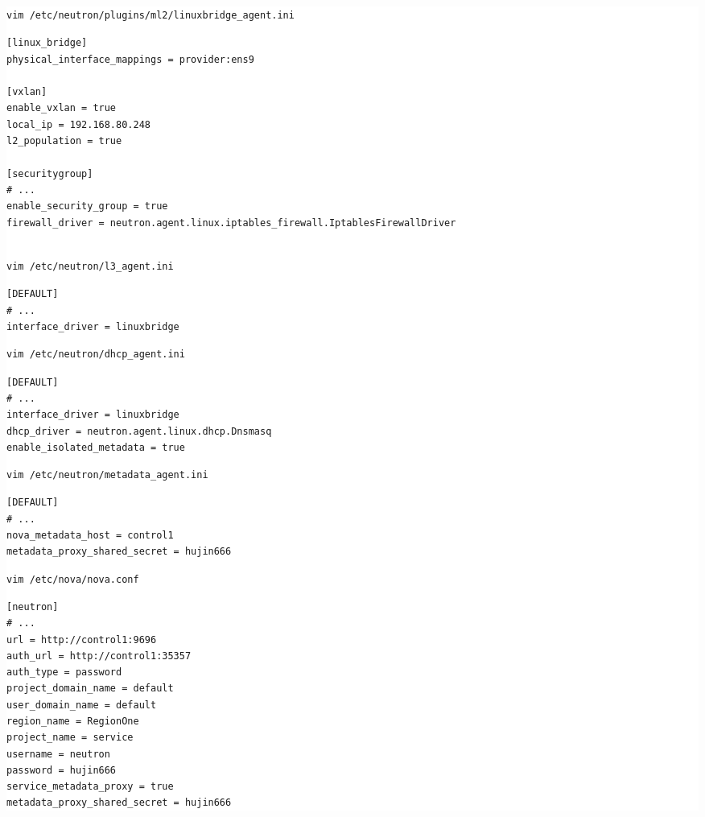 
`vim /etc/neutron/plugins/ml2/linuxbridge_agent.ini`

```
[linux_bridge]
physical_interface_mappings = provider:ens9

[vxlan]
enable_vxlan = true
local_ip = 192.168.80.248
l2_population = true

[securitygroup]
# ...
enable_security_group = true
firewall_driver = neutron.agent.linux.iptables_firewall.IptablesFirewallDriver


```

`vim /etc/neutron/l3_agent.ini`

```
[DEFAULT]
# ...
interface_driver = linuxbridge
```

`vim /etc/neutron/dhcp_agent.ini`

```
[DEFAULT]
# ...
interface_driver = linuxbridge
dhcp_driver = neutron.agent.linux.dhcp.Dnsmasq
enable_isolated_metadata = true
```

`vim /etc/neutron/metadata_agent.ini`

```
[DEFAULT]
# ...
nova_metadata_host = control1
metadata_proxy_shared_secret = hujin666

```

`vim /etc/nova/nova.conf`
```
[neutron]
# ...
url = http://control1:9696
auth_url = http://control1:35357
auth_type = password
project_domain_name = default
user_domain_name = default
region_name = RegionOne
project_name = service
username = neutron
password = hujin666
service_metadata_proxy = true
metadata_proxy_shared_secret = hujin666
```
